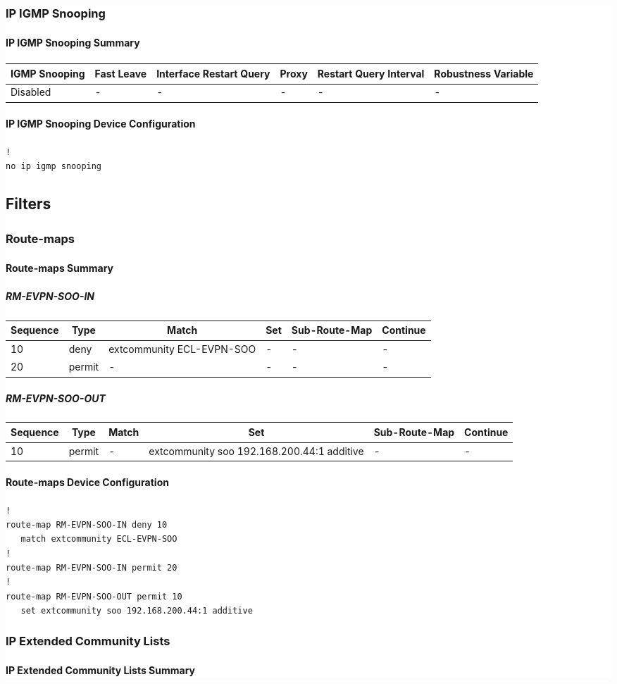 ### IP IGMP Snooping

#### IP IGMP Snooping Summary

| IGMP Snooping | Fast Leave | Interface Restart Query | Proxy | Restart Query Interval | Robustness Variable |
| ------------- | ---------- | ----------------------- | ----- | ---------------------- | ------------------- |
| Disabled | - | - | - | - | - |

#### IP IGMP Snooping Device Configuration

```eos
!
no ip igmp snooping
```

## Filters

### Route-maps

#### Route-maps Summary

##### RM-EVPN-SOO-IN

| Sequence | Type | Match | Set | Sub-Route-Map | Continue |
| -------- | ---- | ----- | --- | ------------- | -------- |
| 10 | deny | extcommunity ECL-EVPN-SOO | - | - | - |
| 20 | permit | - | - | - | - |

##### RM-EVPN-SOO-OUT

| Sequence | Type | Match | Set | Sub-Route-Map | Continue |
| -------- | ---- | ----- | --- | ------------- | -------- |
| 10 | permit | - | extcommunity soo 192.168.200.44:1 additive | - | - |

#### Route-maps Device Configuration

```eos
!
route-map RM-EVPN-SOO-IN deny 10
   match extcommunity ECL-EVPN-SOO
!
route-map RM-EVPN-SOO-IN permit 20
!
route-map RM-EVPN-SOO-OUT permit 10
   set extcommunity soo 192.168.200.44:1 additive
```

### IP Extended Community Lists

#### IP Extended Community Lists Summary
